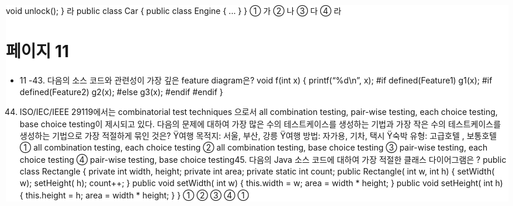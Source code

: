 void unlock();
}
라
public class Car {
  public class 
Engine {
    ...
  }
}
  ① 가  ② 나 ③ 다 ④ 라

# 페이지 11

- 11 -43. 다음의 소스 코드와 관련성이 가장 깊은 feature 
diagram은?
void f(int x) {
  printf(“%d\n”, x);
#if defined(Feature1)
  g1(x);
#if defined(Feature2)
  g2(x);
#else
  g3(x);
#endif
#endif
}
44. ISO/IEC/IEEE 29119에서는 combinatorial  test 
techniques 으로서 all combination testing, 
pair-wise testing, each choice testing, base 
choice testing이 제시되고 있다. 다음의 문제에 
대하여 가장 많은 수의 테스트케이스를 생성하는 
기법과 가장 작은 수의 테스트케이스를 생성하는 
기법으로 가장 적절하게 묶인 것은?
Ÿ여행 목적지: 서울, 부산, 강릉
Ÿ여행 방법: 자가용, 기차, 택시
Ÿ숙박 유형: 고급호텔 , 보통호텔
  ① all combination testing, each choice testing
  ② all combination testing, base choice testing
  ③ pair-wise testing, each choice testing
  ④ pair-wise testing, base choice testing45. 다음의 Java 소스 코드에 대하여 가장 적절한 클래스 
다이어그램은 ?
public class Rectangle {
private int width, height;
private int area;
private static int count;
public Rectangle( int w, int h) {
setWidth( w); setHeight( h); count++;
}
public void setWidth( int w) {
this.width = w;
area = width * height;
}
public void setHeight( int h) {
this.height = h;
area = width * height;
}
}
 ①  ②  ③  ④
① 
 